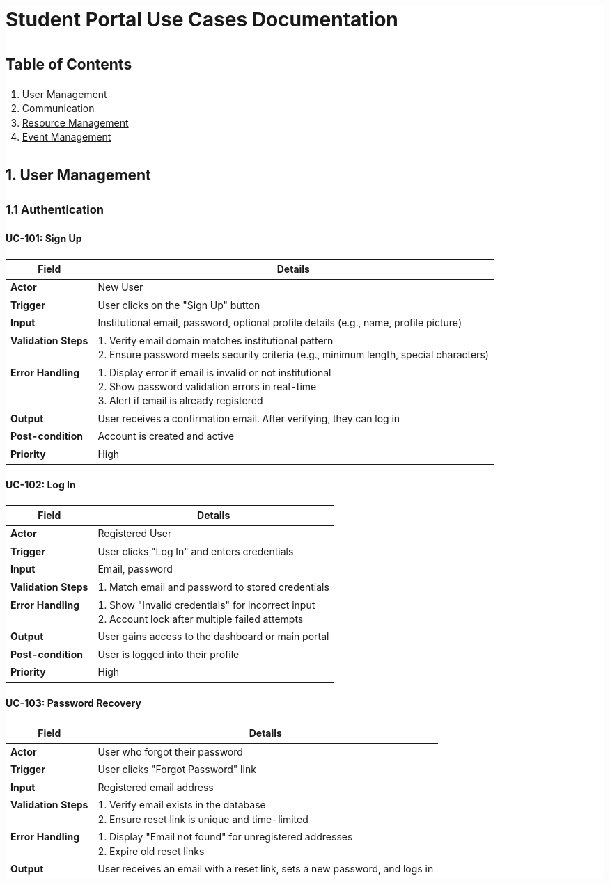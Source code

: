# Student Portal Use Cases Documentation

## Table of Contents
1. [User Management](#1-user-management)
2. [Communication](#2-communication)
3. [Resource Management](#3-resource-management)
4. [Event Management](#4-event-management)

## 1. User Management

### 1.1 Authentication

#### UC-101: Sign Up
| **Field**               | **Details**                                                                                     |
|-------------------------|------------------------------------------------------------------------------------------------|
| **Actor**               | New User                                                                                      |
| **Trigger**             | User clicks on the "Sign Up" button                                                          |
| **Input**               | Institutional email, password, optional profile details (e.g., name, profile picture)        |
| **Validation Steps**    | 1. Verify email domain matches institutional pattern <br> 2. Ensure password meets security criteria (e.g., minimum length, special characters) |
| **Error Handling**      | 1. Display error if email is invalid or not institutional <br> 2. Show password validation errors in real-time <br> 3. Alert if email is already registered |
| **Output**              | User receives a confirmation email. After verifying, they can log in                        |
| **Post-condition**      | Account is created and active                                                               |
| **Priority**            | High                                                                                         |

#### UC-102: Log In
| **Field**               | **Details**                                                                                     |
|-------------------------|------------------------------------------------------------------------------------------------|
| **Actor**               | Registered User                                                                               |
| **Trigger**             | User clicks "Log In" and enters credentials                                                  |
| **Input**               | Email, password                                               |
| **Validation Steps**    | 1. Match email and password to stored credentials       |
| **Error Handling**      | 1. Show "Invalid credentials" for incorrect input <br> 2. Account lock after multiple failed attempts |
| **Output**              | User gains access to the dashboard or main portal                                            |
| **Post-condition**      | User is logged into their profile                                                           |
| **Priority**            | High                                                                                         |

#### UC-103: Password Recovery
| **Field**               | **Details**                                                                                     |
|-------------------------|------------------------------------------------------------------------------------------------|
| **Actor**               | User who forgot their password                                                                |
| **Trigger**             | User clicks "Forgot Password" link                                                           |
| **Input**               | Registered email address                                                                     |
| **Validation Steps**    | 1. Verify email exists in the database <br> 2. Ensure reset link is unique and time-limited  |
| **Error Handling**      | 1. Display "Email not found" for unregistered addresses <br> 2. Expire old reset links      |
| **Output**              | User receives an email with a reset link, sets a new password, and logs in                   |